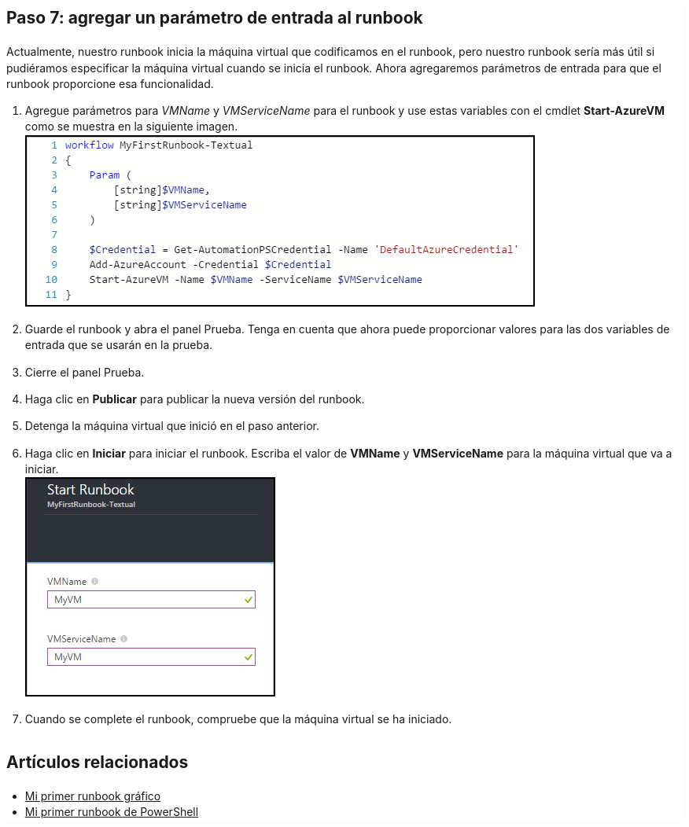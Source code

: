 
## Paso 7: agregar un parámetro de entrada al runbook

Actualmente, nuestro runbook inicia la máquina virtual que codificamos en el runbook, pero nuestro runbook sería más útil si pudiéramos especificar la máquina virtual cuando se inicia el runbook. Ahora agregaremos parámetros de entrada para que el runbook proporcione esa funcionalidad.

1. Agregue parámetros para *VMName* y *VMServiceName* para el runbook y use estas variables con el cmdlet **Start-AzureVM** como se muestra en la siguiente imagen. <br> ![Autenticar](media/automation-first-runbook-textual/params.png) 
9. Guarde el runbook y abra el panel Prueba. Tenga en cuenta que ahora puede proporcionar valores para las dos variables de entrada que se usarán en la prueba. 
11.  Cierre el panel Prueba.
12.  Haga clic en **Publicar** para publicar la nueva versión del runbook.
13.  Detenga la máquina virtual que inició en el paso anterior.
13.  Haga clic en **Iniciar** para iniciar el runbook. Escriba el valor de **VMName** y **VMServiceName** para la máquina virtual que va a iniciar.<br>![Inicio del runbook](media/automation-first-runbook-textual/start-runbook-input-params.png) 

14.  Cuando se complete el runbook, compruebe que la máquina virtual se ha iniciado.


## Artículos relacionados

- [Mi primer runbook gráfico](automation-first-runbook-graphical.md)
- [Mi primer runbook de PowerShell](automation-first-runbook-textual-PowerShell.md)

